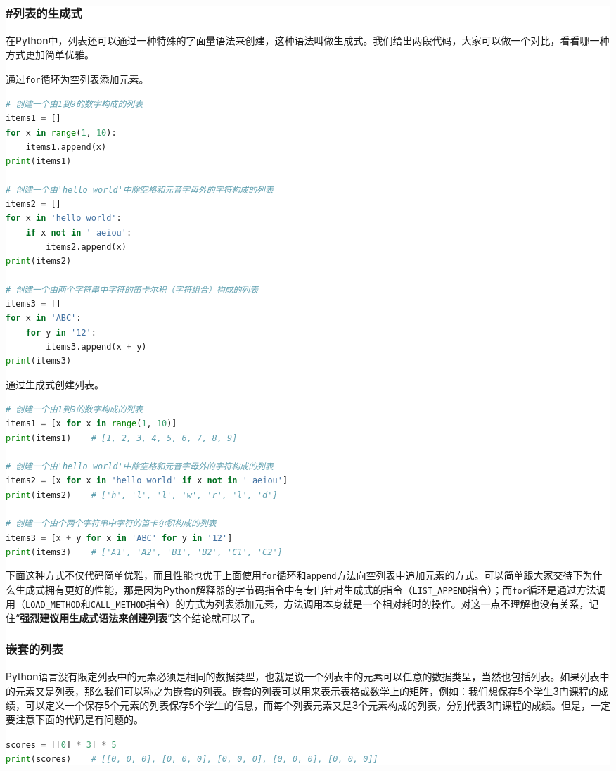 ### #列表的生成式

在Python中，列表还可以通过一种特殊的字面量语法来创建，这种语法叫做生成式。我们给出两段代码，大家可以做一个对比，看看哪一种方式更加简单优雅。

通过`for`循环为空列表添加元素。

```Python
# 创建一个由1到9的数字构成的列表
items1 = []
for x in range(1, 10):
    items1.append(x)
print(items1)

# 创建一个由'hello world'中除空格和元音字母外的字符构成的列表
items2 = []
for x in 'hello world':
    if x not in ' aeiou':
        items2.append(x)
print(items2)

# 创建一个由两个字符串中字符的笛卡尔积（字符组合）构成的列表
items3 = []
for x in 'ABC':
    for y in '12':
        items3.append(x + y)
print(items3)
```

通过生成式创建列表。

```Python
# 创建一个由1到9的数字构成的列表
items1 = [x for x in range(1, 10)]
print(items1)    # [1, 2, 3, 4, 5, 6, 7, 8, 9]

# 创建一个由'hello world'中除空格和元音字母外的字符构成的列表
items2 = [x for x in 'hello world' if x not in ' aeiou']
print(items2)    # ['h', 'l', 'l', 'w', 'r', 'l', 'd']

# 创建一个由个两个字符串中字符的笛卡尔积构成的列表
items3 = [x + y for x in 'ABC' for y in '12']
print(items3)    # ['A1', 'A2', 'B1', 'B2', 'C1', 'C2']
```

下面这种方式不仅代码简单优雅，而且性能也优于上面使用`for`循环和`append`方法向空列表中追加元素的方式。可以简单跟大家交待下为什么生成式拥有更好的性能，那是因为Python解释器的字节码指令中有专门针对生成式的指令（`LIST_APPEND`指令）；而`for`循环是通过方法调用（`LOAD_METHOD`和`CALL_METHOD`指令）的方式为列表添加元素，方法调用本身就是一个相对耗时的操作。对这一点不理解也没有关系，记住“**强烈建议用生成式语法来创建列表**”这个结论就可以了。

### 嵌套的列表

Python语言没有限定列表中的元素必须是相同的数据类型，也就是说一个列表中的元素可以任意的数据类型，当然也包括列表。如果列表中的元素又是列表，那么我们可以称之为嵌套的列表。嵌套的列表可以用来表示表格或数学上的矩阵，例如：我们想保存5个学生3门课程的成绩，可以定义一个保存5个元素的列表保存5个学生的信息，而每个列表元素又是3个元素构成的列表，分别代表3门课程的成绩。但是，一定要注意下面的代码是有问题的。

```Python
scores = [[0] * 3] * 5
print(scores)    # [[0, 0, 0], [0, 0, 0], [0, 0, 0], [0, 0, 0], [0, 0, 0]]
```
